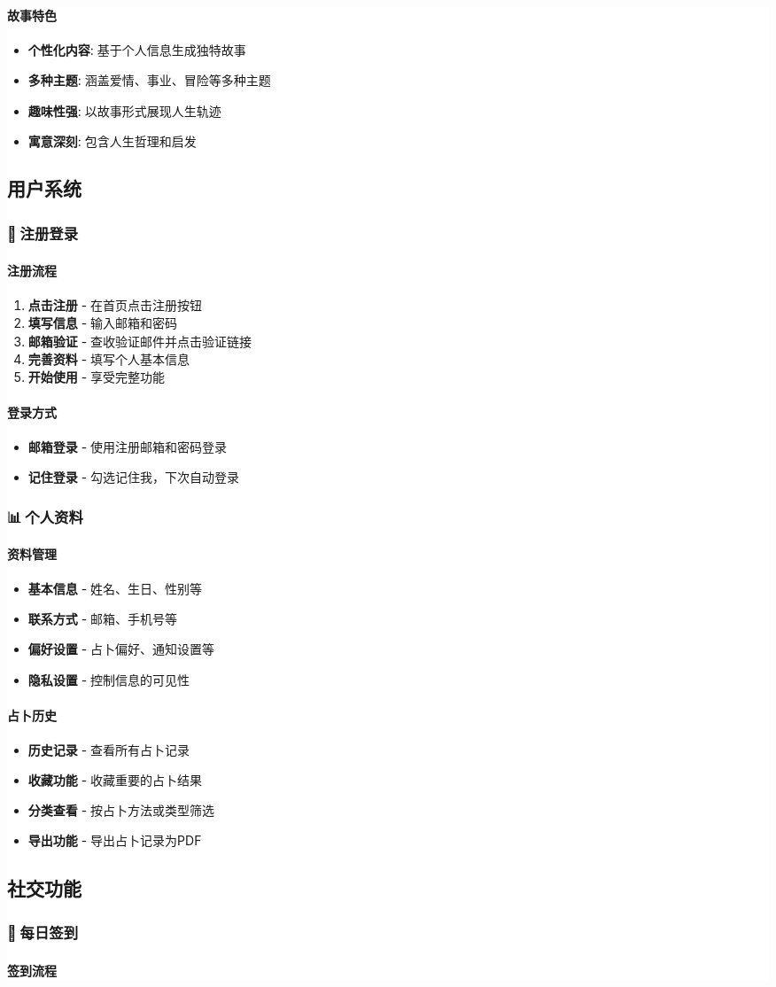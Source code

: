 #### 故事特色

* **个性化内容**: 基于个人信息生成独特故事

* **多种主题**: 涵盖爱情、事业、冒险等多种主题

* **趣味性强**: 以故事形式展现人生轨迹

* **寓意深刻**: 包含人生哲理和启发

## 用户系统

### 👤 注册登录

#### 注册流程

1. **点击注册** - 在首页点击注册按钮
2. **填写信息** - 输入邮箱和密码
3. **邮箱验证** - 查收验证邮件并点击验证链接
4. **完善资料** - 填写个人基本信息
5. **开始使用** - 享受完整功能

#### 登录方式

* **邮箱登录** - 使用注册邮箱和密码登录

* **记住登录** - 勾选记住我，下次自动登录

### 📊 个人资料

#### 资料管理

* **基本信息** - 姓名、生日、性别等

* **联系方式** - 邮箱、手机号等

* **偏好设置** - 占卜偏好、通知设置等

* **隐私设置** - 控制信息的可见性

#### 占卜历史

* **历史记录** - 查看所有占卜记录

* **收藏功能** - 收藏重要的占卜结果

* **分类查看** - 按占卜方法或类型筛选

* **导出功能** - 导出占卜记录为PDF

## 社交功能

### 🎁 每日签到

#### 签到流程

